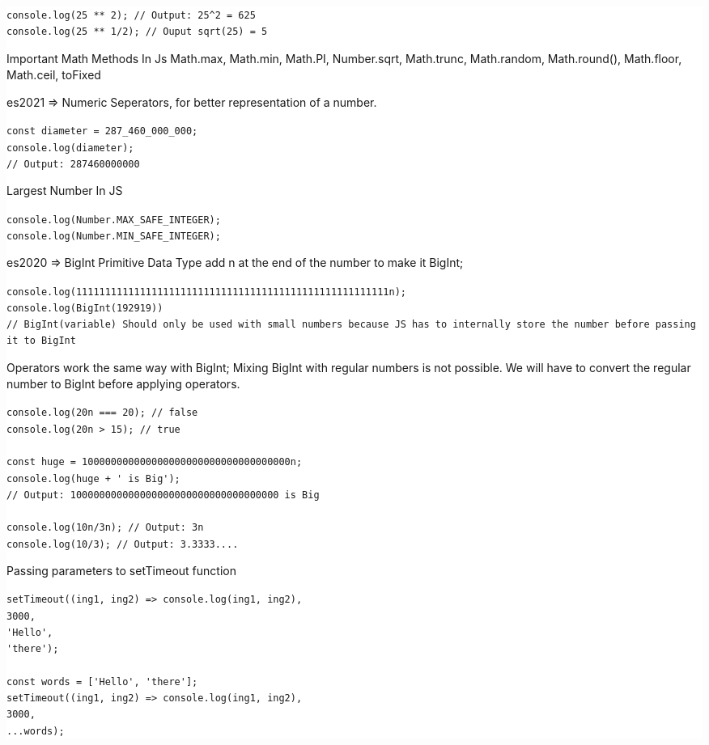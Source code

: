 ```
console.log(25 ** 2); // Output: 25^2 = 625
console.log(25 ** 1/2); // Ouput sqrt(25) = 5
```

Important Math Methods In Js
Math.max, Math.min, Math.PI, Number.sqrt, Math.trunc, Math.random, Math.round(), Math.floor, Math.ceil, toFixed

es2021 => Numeric Seperators, for better representation of a number.
```
const diameter = 287_460_000_000;
console.log(diameter);
// Output: 287460000000
```


Largest Number In JS
```
console.log(Number.MAX_SAFE_INTEGER);
console.log(Number.MIN_SAFE_INTEGER);
```

es2020 => BigInt Primitive Data Type
add n at the end of the number to make it BigInt;
```
console.log(111111111111111111111111111111111111111111111111111111n);
console.log(BigInt(192919))
// BigInt(variable) Should only be used with small numbers because JS has to internally store the number before passing it to BigInt
```
Operators work the same way with BigInt;
Mixing BigInt with regular numbers is not possible. We will have to convert the regular number to BigInt before applying operators.

```
console.log(20n === 20); // false
console.log(20n > 15); // true

const huge = 100000000000000000000000000000000000n;
console.log(huge + ' is Big');
// Output: 100000000000000000000000000000000000 is Big

console.log(10n/3n); // Output: 3n
console.log(10/3); // Output: 3.3333....
```

Passing parameters to setTimeout function
```
setTimeout((ing1, ing2) => console.log(ing1, ing2),
3000,
'Hello',
'there');

const words = ['Hello', 'there'];
setTimeout((ing1, ing2) => console.log(ing1, ing2),
3000,
...words);

```

